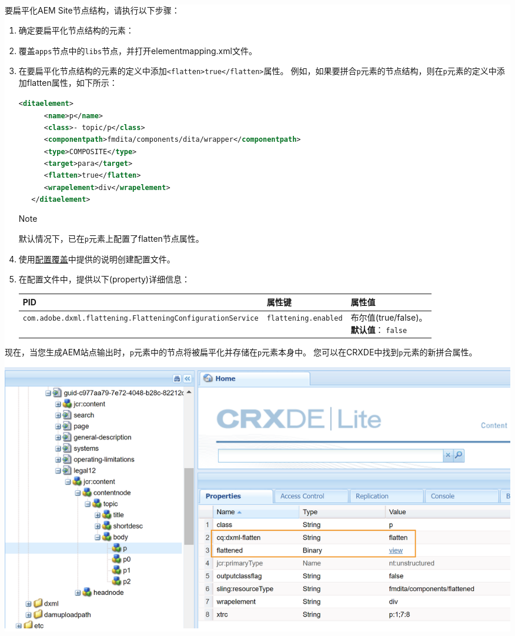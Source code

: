要扁平化AEM Site节点结构，请执行以下步骤：

1. 确定要扁平化节点结构的元素：

1. 覆盖`apps`节点中的`libs`节点，并打开elementmapping.xml文件。

1. 在要扁平化节点结构的元素的定义中添加`<flatten>true</flatten>`属性。 例如，如果要拼合`p`元素的节点结构，则在`p`元素的定义中添加flatten属性，如下所示：

   ```XML
   <ditaelement>
         <name>p</name>
         <class>- topic/p</class>
         <componentpath>fmdita/components/dita/wrapper</componentpath>
         <type>COMPOSITE</type>
         <target>para</target>
         <flatten>true</flatten>
         <wrapelement>div</wrapelement>
      </ditaelement>
   ```

   >[!NOTE]
   >
   > 默认情况下，已在`p`元素上配置了flatten节点属性。

1. 使用[配置覆盖](download-install-additional-config-override.md#)中提供的说明创建配置文件。
1. 在配置文件中，提供以下\(property\)详细信息：

   | PID | 属性键 | 属性值 |
   |---|------------|--------------|
   | `com.adobe.dxml.flattening.FlatteningConfigurationService` | `flattening.enabled` | 布尔值\(true/false\)。<br> **默认值**： `false` |


现在，当您生成AEM站点输出时，`p`元素中的节点将被扁平化并存储在`p`元素本身中。 您可以在CRXDE中找到`p`元素的新拼合属性。

![](assets/flatten-aem-site-note-props-crxde.png)
